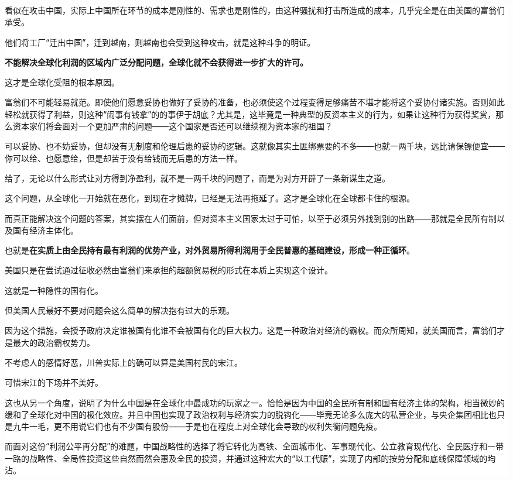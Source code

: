   

看似在攻击中国，实际上中国所在环节的成本是刚性的、需求也是刚性的，由这种骚扰和打击所造成的成本，几乎完全是在由美国的富翁们承受。

  

他们将工厂“迁出中国”，迁到越南，则越南也会受到这种攻击，就是这种斗争的明证。

  

**不能解决全球化利润的区域内广泛分配问题，全球化就不会获得进一步扩大的许可。**

  

这才是全球化受阻的根本原因。

  

富翁们不可能轻易就范。即使他们愿意妥协也做好了妥协的准备，也必须使这个过程变得足够痛苦不堪才能将这个妥协付诸实施。否则如此轻松就获得了利益，则这种“闹事有钱拿”的的事伊于胡底？尤其是，这毕竟是一种典型的反资本主义的行为，如果让这种行为获得奖赏，那么资本家们将会面对一个更加严肃的问题——这个国家是否还可以继续视为资本家的祖国？

  

可以妥协、也不妨妥协，但却没有无制度和伦理后患的妥协的逻辑。这就像其实土匪绑票要的不多——也就一两千块，远比请保镖便宜——你可以给、也愿意给，但是却苦于没有给钱而无后患的方法一样。

  

给了，无论以什么形式让对方得到净盈利，就不是一两千块的问题了，而是为对方开辟了一条新谋生之道。

  

这个问题，从全球化一开始就在恶化，到现在才摊牌，已经是无法再拖延了。这才是全球化在全球都卡住的根源。

  

而真正能解决这个问题的答案，其实摆在人们面前，但对资本主义国家太过于可怕，以至于必须另外找到别的出路——那就是全民所有制以及国有经济主体化。

  

也就是**在实质上由全民持有最有利润的优势产业，对外贸易所得利润用于全民普惠的基础建设，形成一种正循环**。

  

美国只是在尝试通过征收必然由富翁们来承担的超额贸易税的形式在本质上实现这个设计。

  

这就是一种隐性的国有化。

  

但美国人民最好不要对问题会这么简单的解决抱有过大的乐观。

  

因为这个措施，会授予政府决定谁被国有化谁不会被国有化的巨大权力。这是一种政治对经济的霸权。而众所周知，就美国而言，富翁们才是最大的政治霸权势力。

  

不考虑人的感情好恶，川普实际上的确可以算是美国村民的宋江。

  

可惜宋江的下场并不美好。

  

这也从另一个角度，说明了为什么中国是在全球化中最成功的玩家之一。恰恰是因为中国的全民所有制和国有经济主体的架构，相当微妙的缓和了全球化对中国的极化效应。并且中国也实现了政治权利与经济实力的脱钩化——毕竟无论多么庞大的私营企业，与央企集团相比也只是九牛一毛，更不用说它们也有不少国有股份——于是也在程度上对全球化会导致的权利失衡问题免疫。

  

而面对这份“利润公平再分配”的难题，中国战略性的选择了将它转化为高铁、全面城市化、军事现代化、公立教育现代化、全民医疗和一带一路的战略性、全局性投资这些自然而然会惠及全民的投资，并通过这种宏大的“以工代赈”，实现了内部的按劳分配和底线保障领域的均沾。
